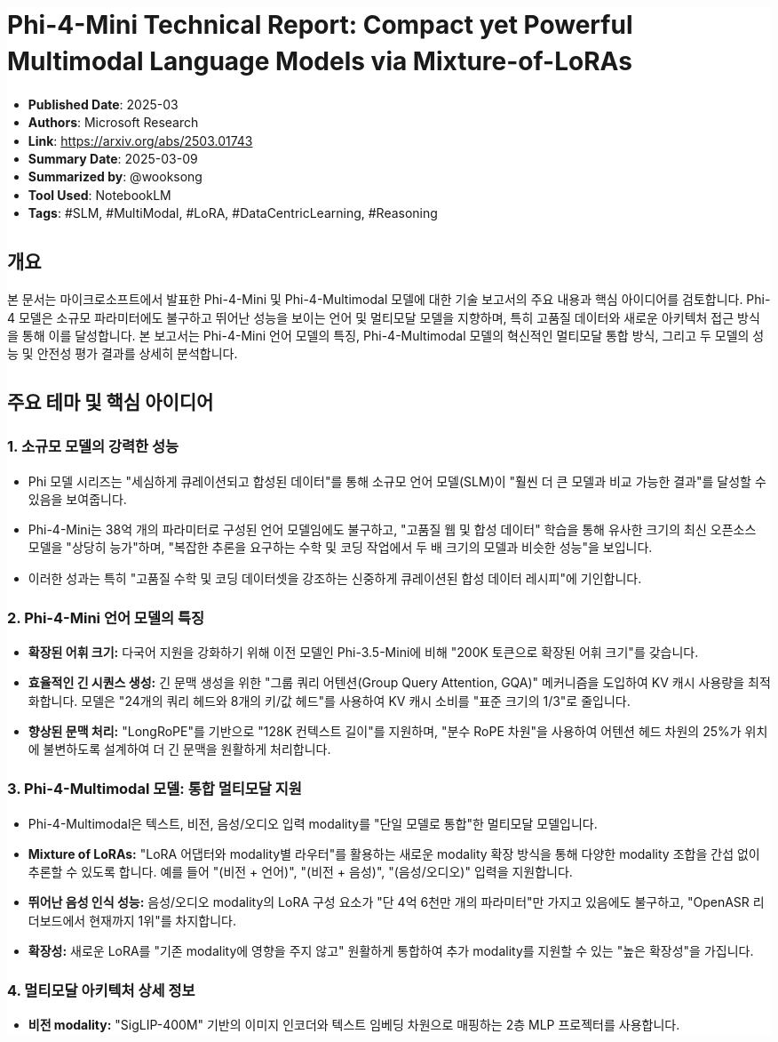 # Phi-4-Mini Technical Report: Compact yet Powerful Multimodal Language Models via Mixture-of-LoRAs

- **Published Date**: 2025-03
- **Authors**: Microsoft Research
- **Link**: https://arxiv.org/abs/2503.01743
- **Summary Date**: 2025-03-09
- **Summarized by**: @wooksong
- **Tool Used**: NotebookLM
- **Tags**: #SLM, #MultiModal, #LoRA, #DataCentricLearning, #Reasoning

## 개요

본 문서는 마이크로소프트에서 발표한 Phi-4-Mini 및 Phi-4-Multimodal 모델에 대한 기술 보고서의 주요 내용과 핵심 아이디어를 검토합니다. Phi-4 모델은 소규모 파라미터에도 불구하고 뛰어난 성능을 보이는 언어 및 멀티모달 모델을 지향하며, 특히 고품질 데이터와 새로운 아키텍처 접근 방식을 통해 이를 달성합니다. 본 보고서는 Phi-4-Mini 언어 모델의 특징, Phi-4-Multimodal 모델의 혁신적인 멀티모달 통합 방식, 그리고 두 모델의 성능 및 안전성 평가 결과를 상세히 분석합니다.

## 주요 테마 및 핵심 아이디어

### 1. 소규모 모델의 강력한 성능

- Phi 모델 시리즈는 "세심하게 큐레이션되고 합성된 데이터"를 통해 소규모 언어 모델(SLM)이 "훨씬 더 큰 모델과 비교 가능한 결과"를 달성할 수 있음을 보여줍니다.

- Phi-4-Mini는 38억 개의 파라미터로 구성된 언어 모델임에도 불구하고, "고품질 웹 및 합성 데이터" 학습을 통해 유사한 크기의 최신 오픈소스 모델을 "상당히 능가"하며, "복잡한 추론을 요구하는 수학 및 코딩 작업에서 두 배 크기의 모델과 비슷한 성능"을 보입니다.

- 이러한 성과는 특히 "고품질 수학 및 코딩 데이터셋을 강조하는 신중하게 큐레이션된 합성 데이터 레시피"에 기인합니다.

### 2. Phi-4-Mini 언어 모델의 특징

- **확장된 어휘 크기:** 다국어 지원을 강화하기 위해 이전 모델인 Phi-3.5-Mini에 비해 "200K 토큰으로 확장된 어휘 크기"를 갖습니다.

- **효율적인 긴 시퀀스 생성:** 긴 문맥 생성을 위한 "그룹 쿼리 어텐션(Group Query Attention, GQA)" 메커니즘을 도입하여 KV 캐시 사용량을 최적화합니다. 모델은 "24개의 쿼리 헤드와 8개의 키/값 헤드"를 사용하여 KV 캐시 소비를 "표준 크기의 1/3"로 줄입니다.

- **향상된 문맥 처리:** "LongRoPE"를 기반으로 "128K 컨텍스트 길이"를 지원하며, "분수 RoPE 차원"을 사용하여 어텐션 헤드 차원의 25%가 위치에 불변하도록 설계하여 더 긴 문맥을 원활하게 처리합니다.

### 3. Phi-4-Multimodal 모델: 통합 멀티모달 지원

- Phi-4-Multimodal은 텍스트, 비전, 음성/오디오 입력 modality를 "단일 모델로 통합"한 멀티모달 모델입니다.

- **Mixture of LoRAs:** "LoRA 어댑터와 modality별 라우터"를 활용하는 새로운 modality 확장 방식을 통해 다양한 modality 조합을 간섭 없이 추론할 수 있도록 합니다. 예를 들어 "(비전 + 언어)", "(비전 + 음성)", "(음성/오디오)" 입력을 지원합니다.

- **뛰어난 음성 인식 성능:** 음성/오디오 modality의 LoRA 구성 요소가 "단 4억 6천만 개의 파라미터"만 가지고 있음에도 불구하고, "OpenASR 리더보드에서 현재까지 1위"를 차지합니다.

- **확장성:** 새로운 LoRA를 "기존 modality에 영향을 주지 않고" 원활하게 통합하여 추가 modality를 지원할 수 있는 "높은 확장성"을 가집니다.

### 4. 멀티모달 아키텍처 상세 정보

- **비전 modality:** "SigLIP-400M" 기반의 이미지 인코더와 텍스트 임베딩 차원으로 매핑하는 2층 MLP 프로젝터를 사용합니다.
  